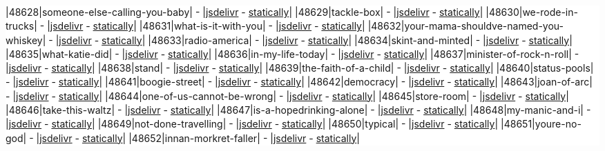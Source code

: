 |48628|someone-else-calling-you-baby| - |[jsdelivr](https://cdn.jsdelivr.net/gh/dbchord/c2-3-6/45001-50000/48501-49000/someone-else-calling-you-baby.png) - [statically](https://cdn.statically.io/gh/dbchord/c2-3-6/i/45001-50000/48501-49000/someone-else-calling-you-baby.png)|
|48629|tackle-box| - |[jsdelivr](https://cdn.jsdelivr.net/gh/dbchord/c2-3-6/45001-50000/48501-49000/tackle-box.png) - [statically](https://cdn.statically.io/gh/dbchord/c2-3-6/i/45001-50000/48501-49000/tackle-box.png)|
|48630|we-rode-in-trucks| - |[jsdelivr](https://cdn.jsdelivr.net/gh/dbchord/c2-3-6/45001-50000/48501-49000/we-rode-in-trucks.png) - [statically](https://cdn.statically.io/gh/dbchord/c2-3-6/i/45001-50000/48501-49000/we-rode-in-trucks.png)|
|48631|what-is-it-with-you| - |[jsdelivr](https://cdn.jsdelivr.net/gh/dbchord/c2-3-6/45001-50000/48501-49000/what-is-it-with-you.png) - [statically](https://cdn.statically.io/gh/dbchord/c2-3-6/i/45001-50000/48501-49000/what-is-it-with-you.png)|
|48632|your-mama-shouldve-named-you-whiskey| - |[jsdelivr](https://cdn.jsdelivr.net/gh/dbchord/c2-3-6/45001-50000/48501-49000/your-mama-shouldve-named-you-whiskey.png) - [statically](https://cdn.statically.io/gh/dbchord/c2-3-6/i/45001-50000/48501-49000/your-mama-shouldve-named-you-whiskey.png)|
|48633|radio-america| - |[jsdelivr](https://cdn.jsdelivr.net/gh/dbchord/c2-3-6/45001-50000/48501-49000/radio-america.png) - [statically](https://cdn.statically.io/gh/dbchord/c2-3-6/i/45001-50000/48501-49000/radio-america.png)|
|48634|skint-and-minted| - |[jsdelivr](https://cdn.jsdelivr.net/gh/dbchord/c2-3-6/45001-50000/48501-49000/skint-and-minted.png) - [statically](https://cdn.statically.io/gh/dbchord/c2-3-6/i/45001-50000/48501-49000/skint-and-minted.png)|
|48635|what-katie-did| - |[jsdelivr](https://cdn.jsdelivr.net/gh/dbchord/c2-3-6/45001-50000/48501-49000/what-katie-did.png) - [statically](https://cdn.statically.io/gh/dbchord/c2-3-6/i/45001-50000/48501-49000/what-katie-did.png)|
|48636|in-my-life-today| - |[jsdelivr](https://cdn.jsdelivr.net/gh/dbchord/c2-3-6/45001-50000/48501-49000/in-my-life-today.png) - [statically](https://cdn.statically.io/gh/dbchord/c2-3-6/i/45001-50000/48501-49000/in-my-life-today.png)|
|48637|minister-of-rock-n-roll| - |[jsdelivr](https://cdn.jsdelivr.net/gh/dbchord/c2-3-6/45001-50000/48501-49000/minister-of-rock-n-roll.png) - [statically](https://cdn.statically.io/gh/dbchord/c2-3-6/i/45001-50000/48501-49000/minister-of-rock-n-roll.png)|
|48638|stand| - |[jsdelivr](https://cdn.jsdelivr.net/gh/dbchord/c2-3-6/45001-50000/48501-49000/stand.png) - [statically](https://cdn.statically.io/gh/dbchord/c2-3-6/i/45001-50000/48501-49000/stand.png)|
|48639|the-faith-of-a-child| - |[jsdelivr](https://cdn.jsdelivr.net/gh/dbchord/c2-3-6/45001-50000/48501-49000/the-faith-of-a-child.png) - [statically](https://cdn.statically.io/gh/dbchord/c2-3-6/i/45001-50000/48501-49000/the-faith-of-a-child.png)|
|48640|status-pools| - |[jsdelivr](https://cdn.jsdelivr.net/gh/dbchord/c2-3-6/45001-50000/48501-49000/status-pools.png) - [statically](https://cdn.statically.io/gh/dbchord/c2-3-6/i/45001-50000/48501-49000/status-pools.png)|
|48641|boogie-street| - |[jsdelivr](https://cdn.jsdelivr.net/gh/dbchord/c2-3-6/45001-50000/48501-49000/boogie-street.png) - [statically](https://cdn.statically.io/gh/dbchord/c2-3-6/i/45001-50000/48501-49000/boogie-street.png)|
|48642|democracy| - |[jsdelivr](https://cdn.jsdelivr.net/gh/dbchord/c2-3-6/45001-50000/48501-49000/democracy.png) - [statically](https://cdn.statically.io/gh/dbchord/c2-3-6/i/45001-50000/48501-49000/democracy.png)|
|48643|joan-of-arc| - |[jsdelivr](https://cdn.jsdelivr.net/gh/dbchord/c2-3-6/45001-50000/48501-49000/joan-of-arc.png) - [statically](https://cdn.statically.io/gh/dbchord/c2-3-6/i/45001-50000/48501-49000/joan-of-arc.png)|
|48644|one-of-us-cannot-be-wrong| - |[jsdelivr](https://cdn.jsdelivr.net/gh/dbchord/c2-3-6/45001-50000/48501-49000/one-of-us-cannot-be-wrong.png) - [statically](https://cdn.statically.io/gh/dbchord/c2-3-6/i/45001-50000/48501-49000/one-of-us-cannot-be-wrong.png)|
|48645|store-room| - |[jsdelivr](https://cdn.jsdelivr.net/gh/dbchord/c2-3-6/45001-50000/48501-49000/store-room.png) - [statically](https://cdn.statically.io/gh/dbchord/c2-3-6/i/45001-50000/48501-49000/store-room.png)|
|48646|take-this-waltz| - |[jsdelivr](https://cdn.jsdelivr.net/gh/dbchord/c2-3-6/45001-50000/48501-49000/take-this-waltz.png) - [statically](https://cdn.statically.io/gh/dbchord/c2-3-6/i/45001-50000/48501-49000/take-this-waltz.png)|
|48647|is-a-hopedrinking-alone| - |[jsdelivr](https://cdn.jsdelivr.net/gh/dbchord/c2-3-6/45001-50000/48501-49000/is-a-hopedrinking-alone.png) - [statically](https://cdn.statically.io/gh/dbchord/c2-3-6/i/45001-50000/48501-49000/is-a-hopedrinking-alone.png)|
|48648|my-manic-and-i| - |[jsdelivr](https://cdn.jsdelivr.net/gh/dbchord/c2-3-6/45001-50000/48501-49000/my-manic-and-i.png) - [statically](https://cdn.statically.io/gh/dbchord/c2-3-6/i/45001-50000/48501-49000/my-manic-and-i.png)|
|48649|not-done-travelling| - |[jsdelivr](https://cdn.jsdelivr.net/gh/dbchord/c2-3-6/45001-50000/48501-49000/not-done-travelling.png) - [statically](https://cdn.statically.io/gh/dbchord/c2-3-6/i/45001-50000/48501-49000/not-done-travelling.png)|
|48650|typical| - |[jsdelivr](https://cdn.jsdelivr.net/gh/dbchord/c2-3-6/45001-50000/48501-49000/typical.png) - [statically](https://cdn.statically.io/gh/dbchord/c2-3-6/i/45001-50000/48501-49000/typical.png)|
|48651|youre-no-god| - |[jsdelivr](https://cdn.jsdelivr.net/gh/dbchord/c2-3-6/45001-50000/48501-49000/youre-no-god.png) - [statically](https://cdn.statically.io/gh/dbchord/c2-3-6/i/45001-50000/48501-49000/youre-no-god.png)|
|48652|innan-morkret-faller| - |[jsdelivr](https://cdn.jsdelivr.net/gh/dbchord/c2-3-6/45001-50000/48501-49000/innan-morkret-faller.png) - [statically](https://cdn.statically.io/gh/dbchord/c2-3-6/i/45001-50000/48501-49000/innan-morkret-faller.png)|